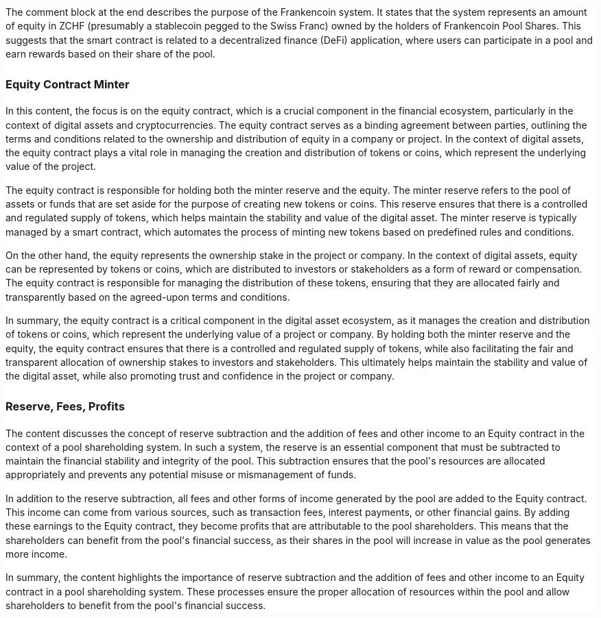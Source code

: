The comment block at the end describes the purpose of the Frankencoin system. It states that the system represents an amount of equity in ZCHF (presumably a stablecoin pegged to the Swiss Franc) owned by the holders of Frankencoin Pool Shares. This suggests that the smart contract is related to a decentralized finance (DeFi) application, where users can participate in a pool and earn rewards based on their share of the pool.

### Equity Contract Minter

In this content, the focus is on the equity contract, which is a crucial component in the financial ecosystem, particularly in the context of digital assets and cryptocurrencies. The equity contract serves as a binding agreement between parties, outlining the terms and conditions related to the ownership and distribution of equity in a company or project. In the context of digital assets, the equity contract plays a vital role in managing the creation and distribution of tokens or coins, which represent the underlying value of the project.

The equity contract is responsible for holding both the minter reserve and the equity. The minter reserve refers to the pool of assets or funds that are set aside for the purpose of creating new tokens or coins. This reserve ensures that there is a controlled and regulated supply of tokens, which helps maintain the stability and value of the digital asset. The minter reserve is typically managed by a smart contract, which automates the process of minting new tokens based on predefined rules and conditions.

On the other hand, the equity represents the ownership stake in the project or company. In the context of digital assets, equity can be represented by tokens or coins, which are distributed to investors or stakeholders as a form of reward or compensation. The equity contract is responsible for managing the distribution of these tokens, ensuring that they are allocated fairly and transparently based on the agreed-upon terms and conditions.

In summary, the equity contract is a critical component in the digital asset ecosystem, as it manages the creation and distribution of tokens or coins, which represent the underlying value of a project or company. By holding both the minter reserve and the equity, the equity contract ensures that there is a controlled and regulated supply of tokens, while also facilitating the fair and transparent allocation of ownership stakes to investors and stakeholders. This ultimately helps maintain the stability and value of the digital asset, while also promoting trust and confidence in the project or company.

### Reserve, Fees, Profits

The content discusses the concept of reserve subtraction and the addition of fees and other income to an Equity contract in the context of a pool shareholding system. In such a system, the reserve is an essential component that must be subtracted to maintain the financial stability and integrity of the pool. This subtraction ensures that the pool's resources are allocated appropriately and prevents any potential misuse or mismanagement of funds.

In addition to the reserve subtraction, all fees and other forms of income generated by the pool are added to the Equity contract. This income can come from various sources, such as transaction fees, interest payments, or other financial gains. By adding these earnings to the Equity contract, they become profits that are attributable to the pool shareholders. This means that the shareholders can benefit from the pool's financial success, as their shares in the pool will increase in value as the pool generates more income.

In summary, the content highlights the importance of reserve subtraction and the addition of fees and other income to an Equity contract in a pool shareholding system. These processes ensure the proper allocation of resources within the pool and allow shareholders to benefit from the pool's financial success.
